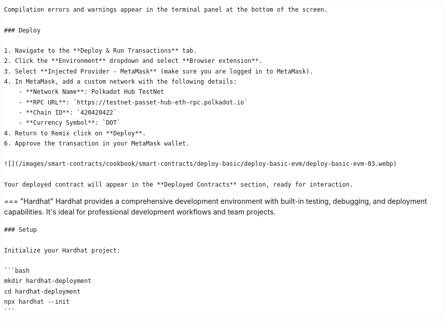     Compilation errors and warnings appear in the terminal panel at the bottom of the screen.

    ### Deploy

    1. Navigate to the **Deploy & Run Transactions** tab.
    2. Click the **Environment** dropdown and select **Browser extension**.
    3. Select **Injected Provider - MetaMask** (make sure you are logged in to MetaMask). 
    4. In MetaMask, add a custom network with the following details:
        - **Network Name**: Polkadot Hub TestNet
        - **RPC URL**: `https://testnet-passet-hub-eth-rpc.polkadot.io`
        - **Chain ID**: `420420422`
        - **Currency Symbol**: `DOT`
    4. Return to Remix click on **Deploy**.
    6. Approve the transaction in your MetaMask wallet.

    ![](/images/smart-contracts/cookbook/smart-contracts/deploy-basic/deploy-basic-evm/deploy-basic-evm-03.webp)

    Your deployed contract will appear in the **Deployed Contracts** section, ready for interaction.

=== "Hardhat"
    Hardhat provides a comprehensive development environment with built-in testing, debugging, and deployment capabilities. It's ideal for professional development workflows and team projects.

    ### Setup

    Initialize your Hardhat project:

    ```bash
    mkdir hardhat-deployment
    cd hardhat-deployment
    npx hardhat --init
    ```
